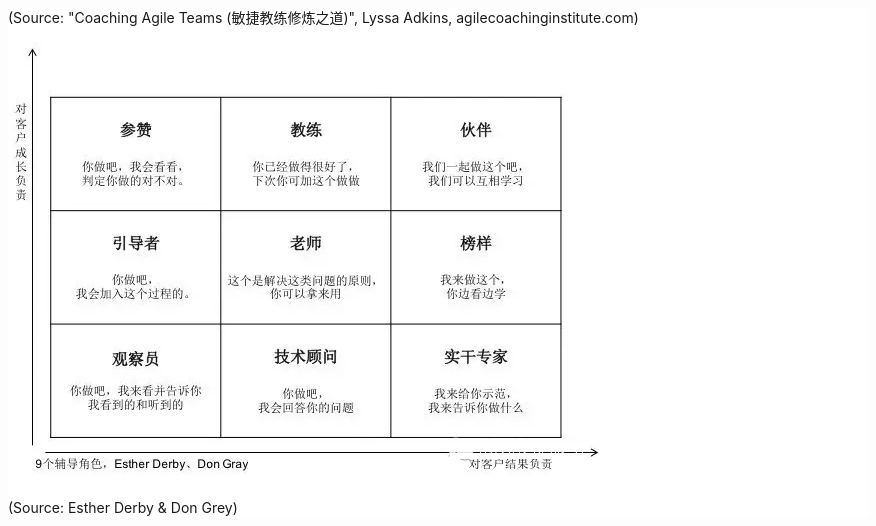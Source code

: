 
(Source: "Coaching Agile Teams (敏捷教练修炼之道)", Lyssa Adkins, agilecoachinginstitute.com)

![](/media/agile-coachagile-coach-3.png)

(Source: Esther Derby & Don Grey)
